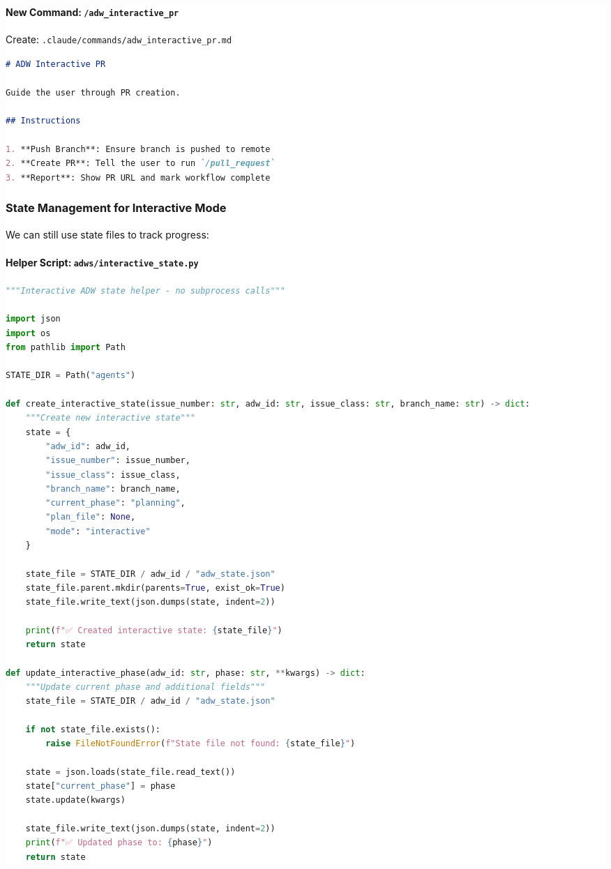 #### New Command: `/adw_interactive_pr`

Create: `.claude/commands/adw_interactive_pr.md`

```markdown
# ADW Interactive PR

Guide the user through PR creation.

## Instructions

1. **Push Branch**: Ensure branch is pushed to remote
2. **Create PR**: Tell the user to run `/pull_request`
3. **Report**: Show PR URL and mark workflow complete
```

### State Management for Interactive Mode

We can still use state files to track progress:

#### Helper Script: `adws/interactive_state.py`

```python
"""Interactive ADW state helper - no subprocess calls"""

import json
import os
from pathlib import Path

STATE_DIR = Path("agents")

def create_interactive_state(issue_number: str, adw_id: str, issue_class: str, branch_name: str) -> dict:
    """Create new interactive state"""
    state = {
        "adw_id": adw_id,
        "issue_number": issue_number,
        "issue_class": issue_class,
        "branch_name": branch_name,
        "current_phase": "planning",
        "plan_file": None,
        "mode": "interactive"
    }

    state_file = STATE_DIR / adw_id / "adw_state.json"
    state_file.parent.mkdir(parents=True, exist_ok=True)
    state_file.write_text(json.dumps(state, indent=2))

    print(f"✅ Created interactive state: {state_file}")
    return state

def update_interactive_phase(adw_id: str, phase: str, **kwargs) -> dict:
    """Update current phase and additional fields"""
    state_file = STATE_DIR / adw_id / "adw_state.json"

    if not state_file.exists():
        raise FileNotFoundError(f"State file not found: {state_file}")

    state = json.loads(state_file.read_text())
    state["current_phase"] = phase
    state.update(kwargs)

    state_file.write_text(json.dumps(state, indent=2))
    print(f"✅ Updated phase to: {phase}")
    return state
```